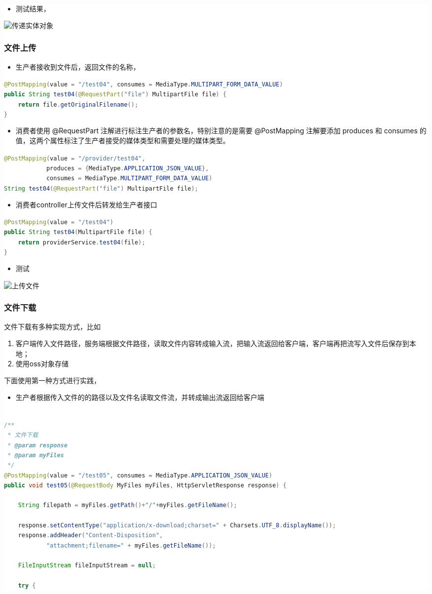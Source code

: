 - 测试结果，

![传递实体对象](https://tianqingxiaozhu.oss-cn-shenzhen.aliyuncs.com/blog20221119122412.png)


### 文件上传

- 生产者接收到文件后，返回文件的名称，

```java
@PostMapping(value = "/test04", consumes = MediaType.MULTIPART_FORM_DATA_VALUE)
public String test04(@RequestPart("file") MultipartFile file) {
    return file.getOriginalFilename();
}
```

- 消费者使用 @RequestPart 注解进行标注生产者的参数名，特别注意的是需要 @PostMapping 注解要添加 produces 和 consumes 的值，这两个属性标注了生产者接受的媒体类型和需要处理的媒体类型。

```java
@PostMapping(value = "/provider/test04",
            produces = {MediaType.APPLICATION_JSON_VALUE},
            consumes = MediaType.MULTIPART_FORM_DATA_VALUE)
String test04(@RequestPart("file") MultipartFile file);
```

- 消费者controller上传文件后转发给生产者接口

```java
@PostMapping(value = "/test04")
public String test04(MultipartFile file) {
    return providerService.test04(file);
}
```

- 测试

![上传文件](https://tianqingxiaozhu.oss-cn-shenzhen.aliyuncs.com/blog20221119123817.png)


### 文件下载

文件下载有多种实现方式，比如

1. 客户端传入文件路径，服务端根据文件路径，读取文件内容转成输入流，把输入流返回给客户端，客户端再把流写入文件后保存到本地；
2. 使用oss对象存储

下面使用第一种方式进行实践，

- 生产者根据传入文件的的路径以及文件名读取文件流，并转成输出流返回给客户端

```java

/**
 * 文件下载
 * @param response
 * @param myFiles
 */
@PostMapping(value = "/test05", consumes = MediaType.APPLICATION_JSON_VALUE)
public void test05(@RequestBody MyFiles myFiles, HttpServletResponse response) {

    String filepath = myFiles.getPath()+"/"+myFiles.getFileName();

    response.setContentType("application/x-download;charset=" + Charsets.UTF_8.displayName());
    response.addHeader("Content-Disposition",
            "attachment;filename=" + myFiles.getFileName());

    FileInputStream fileInputStream = null;

    try {
```